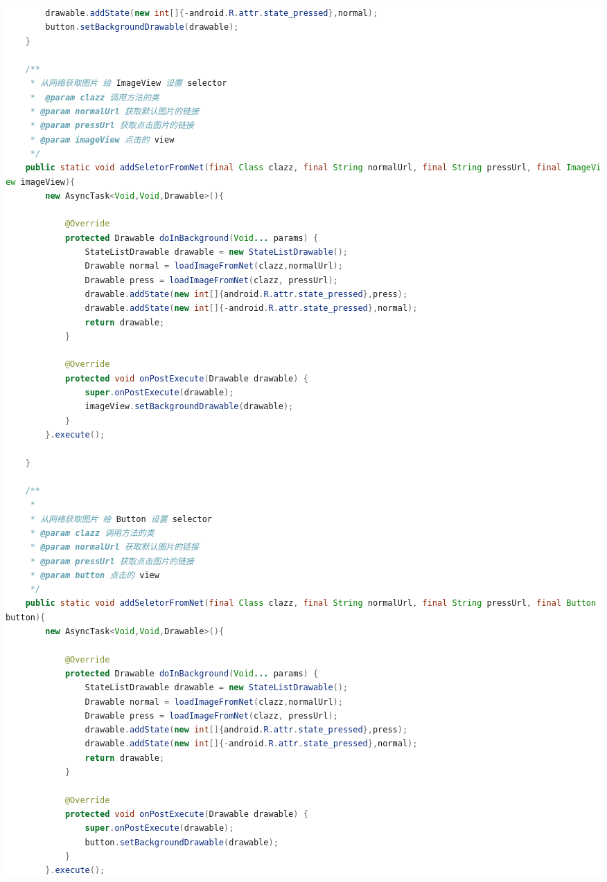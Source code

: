```java
        drawable.addState(new int[]{-android.R.attr.state_pressed},normal);
        button.setBackgroundDrawable(drawable);
    }

    /**
     * 从网络获取图片 给 ImageView 设置 selector
     *  @param clazz 调用方法的类
     * @param normalUrl 获取默认图片的链接
     * @param pressUrl 获取点击图片的链接
     * @param imageView 点击的 view
     */
    public static void addSeletorFromNet(final Class clazz, final String normalUrl, final String pressUrl, final ImageView imageView){
        new AsyncTask<Void,Void,Drawable>(){

            @Override
            protected Drawable doInBackground(Void... params) {
                StateListDrawable drawable = new StateListDrawable();
                Drawable normal = loadImageFromNet(clazz,normalUrl);
                Drawable press = loadImageFromNet(clazz, pressUrl);
                drawable.addState(new int[]{android.R.attr.state_pressed},press);
                drawable.addState(new int[]{-android.R.attr.state_pressed},normal);
                return drawable;
            }

            @Override
            protected void onPostExecute(Drawable drawable) {
                super.onPostExecute(drawable);
                imageView.setBackgroundDrawable(drawable);
            }
        }.execute();

    }

    /**
     *
     * 从网络获取图片 给 Button 设置 selector
     * @param clazz 调用方法的类
     * @param normalUrl 获取默认图片的链接
     * @param pressUrl 获取点击图片的链接
     * @param button 点击的 view
     */
    public static void addSeletorFromNet(final Class clazz, final String normalUrl, final String pressUrl, final Button button){
        new AsyncTask<Void,Void,Drawable>(){

            @Override
            protected Drawable doInBackground(Void... params) {
                StateListDrawable drawable = new StateListDrawable();
                Drawable normal = loadImageFromNet(clazz,normalUrl);
                Drawable press = loadImageFromNet(clazz, pressUrl);
                drawable.addState(new int[]{android.R.attr.state_pressed},press);
                drawable.addState(new int[]{-android.R.attr.state_pressed},normal);
                return drawable;
            }

            @Override
            protected void onPostExecute(Drawable drawable) {
                super.onPostExecute(drawable);
                button.setBackgroundDrawable(drawable);
            }
        }.execute();

```